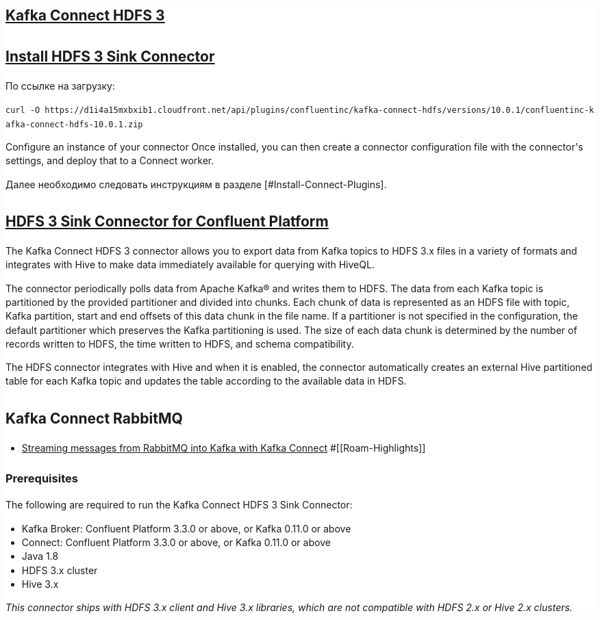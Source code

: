 ## [Kafka Connect HDFS 3](https://www.confluent.io/hub/confluentinc/kafka-connect-hdfs3-source)

## [Install HDFS 3 Sink Connector](https://docs.confluent.io/kafka-connect-hdfs3-sink/current/index.html#install-the-connector-using-c-hub)

По ссылке на загрузку:

`curl -O https://d1i4a15mxbxib1.cloudfront.net/api/plugins/confluentinc/kafka-connect-hdfs/versions/10.0.1/confluentinc-kafka-connect-hdfs-10.0.1.zip`

Configure an instance of your connector
Once installed, you can then create a connector configuration file with the connector's settings, and deploy that to a Connect worker.

Далее необходимо следовать инструкциям в разделе [#Install-Connect-Plugins].

## [HDFS 3 Sink Connector for Confluent Platform](https://docs.confluent.io/kafka-connect-hdfs3-sink/current/index.html)

The Kafka Connect HDFS 3 connector allows you to export data from Kafka topics to HDFS 3.x files in a variety of formats and integrates with Hive to make data immediately available for querying with HiveQL.

The connector periodically polls data from Apache Kafka® and writes them to HDFS. The data from each Kafka topic is partitioned by the provided partitioner and divided into chunks. Each chunk of data is represented as an HDFS file with topic, Kafka partition, start and end offsets of this data chunk in the file name. If a partitioner is not specified in the configuration, the default partitioner which preserves the Kafka partitioning is used. The size of each data chunk is determined by the number of records written to HDFS, the time written to HDFS, and schema compatibility.

The HDFS connector integrates with Hive and when it is enabled, the connector automatically creates an external Hive partitioned table for each Kafka topic and updates the table according to the available data in HDFS.

## Kafka Connect RabbitMQ

* [Streaming messages from RabbitMQ into Kafka with Kafka Connect](https://rmoff.net/2020/01/08/streaming-messages-from-rabbitmq-into-kafka-with-kafka-connect/) #[[Roam-Highlights]]

### Prerequisites

The following are required to run the Kafka Connect HDFS 3 Sink Connector:

* Kafka Broker: Confluent Platform 3.3.0 or above, or Kafka 0.11.0 or above
* Connect: Confluent Platform 3.3.0 or above, or Kafka 0.11.0 or above
* Java 1.8
* HDFS 3.x cluster
* Hive 3.x

*This connector ships with HDFS 3.x client and Hive 3.x libraries, which are not compatible with HDFS 2.x or Hive 2.x clusters.*
